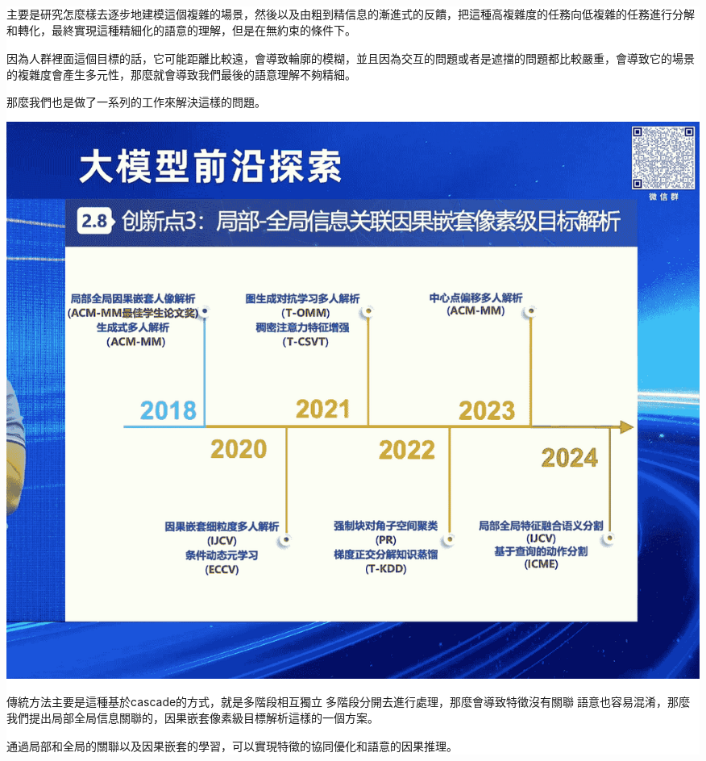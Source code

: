 主要是研究怎麼樣去逐步地建模這個複雜的場景，然後以及由粗到精信息的漸進式的反饋，把這種高複雜度的任務向低複雜的任務進行分解和轉化，最終實現這種精細化的語意的理解，但是在無約束的條件下。

因為人群裡面這個目標的話，它可能距離比較遠，會導致輪廓的模糊，並且因為交互的問題或者是遮擋的問題都比較嚴重，會導致它的場景的複雜度會產生多元性，那麼就會導致我們最後的語意理解不夠精細。

那麼我們也是做了一系列的工作來解決這樣的問題。

![](img/8ef6b86adda6ce65bcc59d00cd9134e4_17.png)

傳統方法主要是這種基於cascade的方式，就是多階段相互獨立 多階段分開去進行處理，那麼會導致特徵沒有關聯 語意也容易混淆，那麼我們提出局部全局信息關聯的，因果嵌套像素級目標解析這樣的一個方案。

通過局部和全局的關聯以及因果嵌套的學習，可以實現特徵的協同優化和語意的因果推理。
